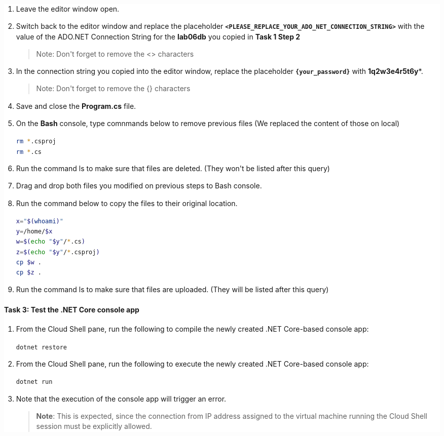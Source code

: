 1. Leave the editor window open. 

1. Switch back to the editor window and replace the placeholder **`<PLEASE_REPLACE_YOUR_ADO_NET_CONNECTION_STRING>`** with the value of the ADO.NET Connection String for the **lab06db** you copied in **Task 1 Step 2** 

    > Note: Don't forget to remove the <> characters

1. In the connection string you copied into the editor window, replace the placeholder **`{your_password}`** with **1q2w3e4r5t6y***.

    > Note: Don't forget to remove the {} characters

1. Save and close the **Program.cs** file.

1. On the **Bash** console, type comnmands below to remove previous files (We replaced the content of those on local)

   ```sh
   rm *.csproj
   rm *.cs
   ```

1. Run the command ls to make sure that files are deleted. (They won't be listed after this query)

1. Drag and drop both files you modified on previous steps to Bash console.

1. Run the command below to copy the files to their original location.

   ```sh
   x="$(whoami)"
   y=/home/$x
   w=$(echo "$y"/*.cs)
   z=$(echo "$y"/*.csproj)
   cp $w .
   cp $z .
   ```
1. Run the command ls to make sure that files are uploaded. (They will be listed after this query)


#### Task 3: Test the .NET Core console app

1. From the Cloud Shell pane, run the following to compile the newly created .NET Core-based console app:

   ```sh
   dotnet restore
   ```

1. From the Cloud Shell pane, run the following to execute the newly created .NET Core-based console app:

   ```sh
   dotnet run
   ```

1. Note that the execution of the console app will trigger an error. 

    >**Note**: This is expected, since the connection from IP address assigned to the virtual machine running the Cloud Shell session must be explicitly allowed.
